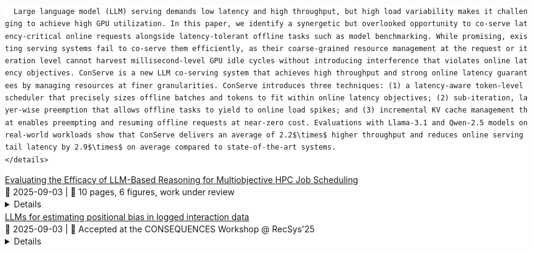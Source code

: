       Large language model (LLM) serving demands low latency and high throughput, but high load variability makes it challenging to achieve high GPU utilization. In this paper, we identify a synergetic but overlooked opportunity to co-serve latency-critical online requests alongside latency-tolerant offline tasks such as model benchmarking. While promising, existing serving systems fail to co-serve them efficiently, as their coarse-grained resource management at the request or iteration level cannot harvest millisecond-level GPU idle cycles without introducing interference that violates online latency objectives. ConServe is a new LLM co-serving system that achieves high throughput and strong online latency guarantees by managing resources at finer granularities. ConServe introduces three techniques: (1) a latency-aware token-level scheduler that precisely sizes offline batches and tokens to fit within online latency objectives; (2) sub-iteration, layer-wise preemption that allows offline tasks to yield to online load spikes; and (3) incremental KV cache management that enables preempting and resuming offline requests at near-zero cost. Evaluations with Llama-3.1 and Qwen-2.5 models on real-world workloads show that ConServe delivers an average of 2.2$\times$ higher throughput and reduces online serving tail latency by 2.9$\times$ on average compared to state-of-the-art systems.
    </details>
</div>
<div class="paper-card">
    <div class="paper-title"><a href="http://arxiv.org/abs/2506.02025v2">Evaluating the Efficacy of LLM-Based Reasoning for Multiobjective HPC Job Scheduling</a></div>
    <div class="paper-meta">
      📅 2025-09-03
      | 💬 10 pages, 6 figures, work under review
    </div>
    <details class="paper-abstract">
      High-Performance Computing (HPC) job scheduling involves balancing conflicting objectives such as minimizing makespan, reducing wait times, optimizing resource use, and ensuring fairness. Traditional methods, including heuristic-based, e.g., First-Come-First-Served (FJFS) and Shortest Job First (SJF), or intensive optimization techniques, often lack adaptability to dynamic workloads and, more importantly, cannot simultaneously optimize multiple objectives in HPC systems. To address this, we propose a novel Large Language Model (LLM)-based scheduler using a ReAct-style framework (Reason + Act), enabling iterative, interpretable decision-making. The system incorporates a scratchpad memory to track scheduling history and refine decisions via natural language feedback, while a constraint enforcement module ensures feasibility and safety. We evaluate our approach using OpenAI's O4-Mini and Anthropic's Claude 3.7 across seven real-world HPC workload scenarios, including heterogeneous mixes, bursty patterns, and adversarial cases etc. Comparisons against FCFS, SJF, and Google OR-Tools (on 10 to 100 jobs) reveal that LLM-based scheduling effectively balances multiple objectives while offering transparent reasoning through natural language traces. The method excels in constraint satisfaction and adapts to diverse workloads without domain-specific training. However, a trade-off between reasoning quality and computational overhead challenges real-time deployment. This work presents the first comprehensive study of reasoning-capable LLMs for HPC scheduling, demonstrating their potential to handle multiobjective optimization while highlighting limitations in computational efficiency. The findings provide insights into leveraging advanced language models for complex scheduling problems in dynamic HPC environments.
    </details>
</div>
<div class="paper-card">
    <div class="paper-title"><a href="http://arxiv.org/abs/2509.03696v1">LLMs for estimating positional bias in logged interaction data</a></div>
    <div class="paper-meta">
      📅 2025-09-03
      | 💬 Accepted at the CONSEQUENCES Workshop @ RecSys'25
    </div>
    <details class="paper-abstract">